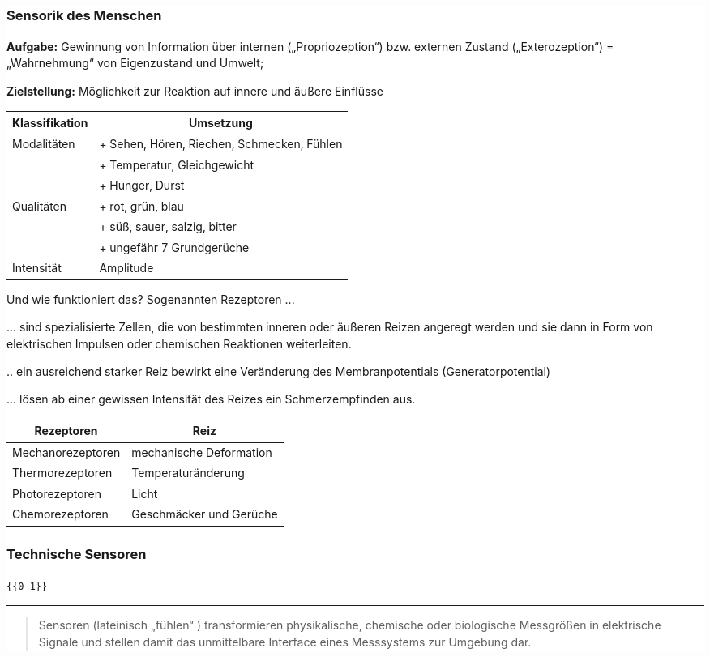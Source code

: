 ### Sensorik des Menschen

__Aufgabe:__ 	Gewinnung von Information über internen („Propriozeption“) 	bzw. externen Zustand  („Exterozeption“)  = „Wahrnehmung“ von 	Eigenzustand und Umwelt;

__Zielstellung:__ Möglichkeit zur Reaktion auf innere und äußere Einflüsse


| Klassifikation | Umsetzung                                  |
| -------------- | ------------------------------------------ |
| Modalitäten    | + Sehen, Hören, Riechen, Schmecken, Fühlen |
|                | + Temperatur, Gleichgewicht                |
|                | + Hunger, Durst                            |
| Qualitäten     | + rot, grün, blau                          |
|                | + süß, sauer, salzig, bitter               |
|                | + ungefähr 7 Grundgerüche                  |
| Intensität     | Amplitude                                  |

Und wie funktioniert das? Sogenannten Rezeptoren ...

... sind spezialisierte Zellen, die von bestimmten inneren oder äußeren Reizen angeregt werden und sie dann in Form von elektrischen Impulsen oder chemischen Reaktionen weiterleiten.

.. ein ausreichend starker Reiz bewirkt eine Veränderung des Membranpotentials (Generatorpotential)

... lösen ab einer gewissen Intensität des Reizes ein Schmerzempfinden aus.

| Rezeptoren        | Reiz                    |
| ----------------- | ----------------------- |
| Mechanorezeptoren | mechanische Deformation |
| Thermorezeptoren  | Temperaturänderung      |
| Photorezeptoren   | Licht                   |
| Chemorezeptoren   | Geschmäcker und Gerüche |

### Technische Sensoren


    {{0-1}}
*******************************************************************************

> Sensoren (lateinisch „fühlen“ ) transformieren physikalische, chemische oder biologische Messgrößen in elektrische Signale und stellen damit das unmittelbare Interface eines Messsystems zur Umgebung dar.
